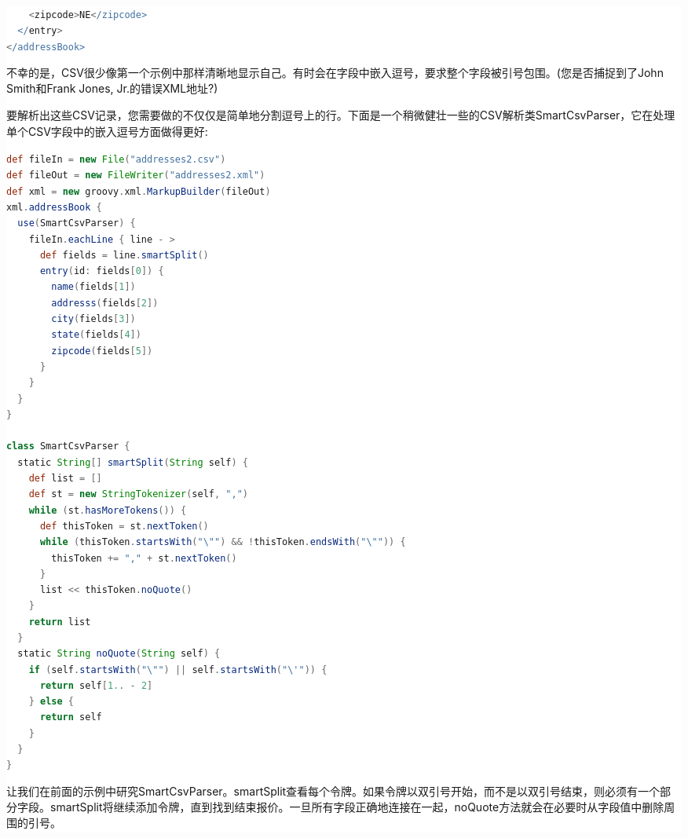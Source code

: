 ```groovy
    <zipcode>NE</zipcode>
  </entry>
</addressBook>
```

不幸的是，CSV很少像第一个示例中那样清晰地显示自己。有时会在字段中嵌入逗号，要求整个字段被引号包围。(您是否捕捉到了John Smith和Frank Jones, Jr.的错误XML地址?)

要解析出这些CSV记录，您需要做的不仅仅是简单地分割逗号上的行。下面是一个稍微健壮一些的CSV解析类SmartCsvParser，它在处理单个CSV字段中的嵌入逗号方面做得更好:
```groovy
def fileIn = new File("addresses2.csv")
def fileOut = new FileWriter("addresses2.xml")
def xml = new groovy.xml.MarkupBuilder(fileOut)
xml.addressBook {
  use(SmartCsvParser) {
    fileIn.eachLine { line - >
      def fields = line.smartSplit()
      entry(id: fields[0]) {
        name(fields[1])
        addresss(fields[2])
        city(fields[3])
        state(fields[4])
        zipcode(fields[5])
      }
    }
  }
}

class SmartCsvParser {
  static String[] smartSplit(String self) {
    def list = []
    def st = new StringTokenizer(self, ",")
    while (st.hasMoreTokens()) {
      def thisToken = st.nextToken()
      while (thisToken.startsWith("\"") && !thisToken.endsWith("\"")) {
        thisToken += "," + st.nextToken()
      }
      list << thisToken.noQuote()
    }
    return list
  }
  static String noQuote(String self) {
    if (self.startsWith("\"") || self.startsWith("\'")) {
      return self[1.. - 2]
    } else {
      return self
    }
  }
}
```
让我们在前面的示例中研究SmartCsvParser。smartSplit查看每个令牌。如果令牌以双引号开始，而不是以双引号结束，则必须有一个部分字段。smartSplit将继续添加令牌，直到找到结束报价。一旦所有字段正确地连接在一起，noQuote方法就会在必要时从字段值中删除周围的引号。


[^71]: http://en.wikipedia.org/wiki/Xpath
[^72]: http://en.wikipedia.org/wiki/JAXB
[^73]: http://castor.org
[^77]: http://en.wikipedia.org/wiki/Leaky_abstraction
[^710]: http://castor.org
[^851]: http://tidy.sourceforge.net/
[^852]: http://jtidy.sourceforge.net/
[^810]: http://en.wikipedia.org/wiki/CDATA